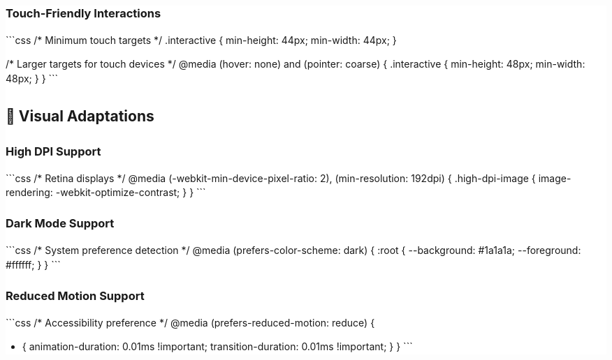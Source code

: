 ### **Touch-Friendly Interactions**
\`\`\`css
/* Minimum touch targets */
.interactive {
  min-height: 44px;
  min-width: 44px;
}

/* Larger targets for touch devices */
@media (hover: none) and (pointer: coarse) {
  .interactive {
    min-height: 48px;
    min-width: 48px;
  }
}
\`\`\`

## 🎨 **Visual Adaptations**

### **High DPI Support**
\`\`\`css
/* Retina displays */
@media (-webkit-min-device-pixel-ratio: 2), (min-resolution: 192dpi) {
  .high-dpi-image {
    image-rendering: -webkit-optimize-contrast;
  }
}
\`\`\`

### **Dark Mode Support**
\`\`\`css
/* System preference detection */
@media (prefers-color-scheme: dark) {
  :root {
    --background: #1a1a1a;
    --foreground: #ffffff;
  }
}
\`\`\`

### **Reduced Motion Support**
\`\`\`css
/* Accessibility preference */
@media (prefers-reduced-motion: reduce) {
  * {
    animation-duration: 0.01ms !important;
    transition-duration: 0.01ms !important;
  }
}
\`\`\`

